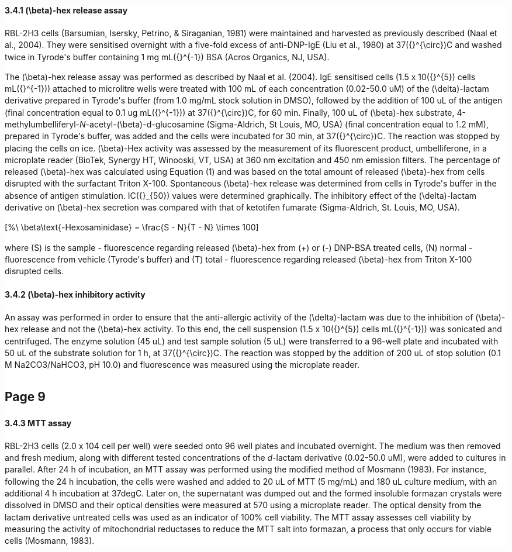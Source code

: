 #### 3.4.1 \(\beta\)-hex release assay

RBL-2H3 cells (Barsumian, Isersky, Petrino, & Siraganian, 1981) were maintained and harvested as previously described (Naal et al., 2004). They were sensitised overnight with a five-fold excess of anti-DNP-IgE (Liu et al., 1980) at 37\({}^{\circ}\)C and washed twice in Tyrode's buffer containing 1 mg mL\({}^{-1}\) BSA (Acros Organics, NJ, USA).

The \(\beta\)-hex release assay was performed as described by Naal et al. (2004). IgE sensitised cells (1.5 x 10\({}^{5}\) cells mL\({}^{-1}\)) attached to microlitre wells were treated with 100 mL of each concentration (0.02-50.0 uM) of the \(\delta\)-lactam derivative prepared in Tyrode's buffer (from 1.0 mg/mL stock solution in DMSO), followed by the addition of 100 uL of the antigen (final concentration equal to 0.1 ug mL\({}^{-1}\)) at 37\({}^{\circ}\)C, for 60 min. Finally, 100 uL of \(\beta\)-hex substrate, 4-methylumbelliferyl-_N_-acetyl-\(\beta\)-d-glucosamine (Sigma-Aldrich, St Louis, MO, USA) (final concentration equal to 1.2 mM), prepared in Tyrode's buffer, was added and the cells were incubated for 30 min, at 37\({}^{\circ}\)C. The reaction was stopped by placing the cells on ice. \(\beta\)-Hex activity was assessed by the measurement of its fluorescent product, umbelliferone, in a microplate reader (BioTek, Synergy HT, Winooski, VT, USA) at 360 nm excitation and 450 nm emission filters. The percentage of released \(\beta\)-hex was calculated using Equation (1) and was based on the total amount of released \(\beta\)-hex from cells disrupted with the surfactant Triton X-100. Spontaneous \(\beta\)-hex release was determined from cells in Tyrode's buffer in the absence of antigen stimulation. IC\({}_{50}\) values were determined graphically. The inhibitory effect of the \(\delta\)-lactam derivative on \(\beta\)-hex secretion was compared with that of ketotifen fumarate (Sigma-Aldrich, St. Louis, MO, USA).

\[\%\ \beta\text{-Hexosaminidase} = \frac{S - N}{T - N} \times 100\]

where \(S\) is the sample - fluorescence regarding released \(\beta\)-hex from (+) or (-) DNP-BSA treated cells, \(N\) normal - fluorescence from vehicle (Tyrode's buffer) and \(T\) total - fluorescence regarding released \(\beta\)-hex from Triton X-100 disrupted cells.

#### 3.4.2 \(\beta\)-hex inhibitory activity

An assay was performed in order to ensure that the anti-allergic activity of the \(\delta\)-lactam was due to the inhibition of \(\beta\)-hex release and not the \(\beta\)-hex activity. To this end, the cell suspension (1.5 x 10\({}^{5}\) cells mL\({}^{-1}\)) was sonicated and centrifuged. The enzyme solution (45 uL) and test sample solution (5 uL) were transferred to a 96-well plate and incubated with 50 uL of the substrate solution for 1 h, at 37\({}^{\circ}\)C. The reaction was stopped by the addition of 200 uL of stop solution (0.1 M Na2CO3/NaHCO3, pH 10.0) and fluorescence was measured using the microplate reader.



## Page 9



#### 3.4.3 MTT assay

RBL-2H3 cells (2.0 x 104 cell per well) were seeded onto 96 well plates and incubated overnight. The medium was then removed and fresh medium, along with different tested concentrations of the _d_-lactam derivative (0.02-50.0 uM), were added to cultures in parallel. After 24 h of incubation, an MTT assay was performed using the modified method of Mosmann (1983). For instance, following the 24 h incubation, the cells were washed and added to 20 uL of MTT (5 mg/mL) and 180 uL culture medium, with an additional 4 h incubation at 37degC. Later on, the supernatant was dumped out and the formed insoluble formazan crystals were dissolved in DMSO and their optical densities were measured at 570 using a microplate reader. The optical density from the lactam derivative untreated cells was used as an indicator of 100% cell viability. The MTT assay assesses cell viability by measuring the activity of mitochondrial reductases to reduce the MTT salt into formazan, a process that only occurs for viable cells (Mosmann, 1983).
